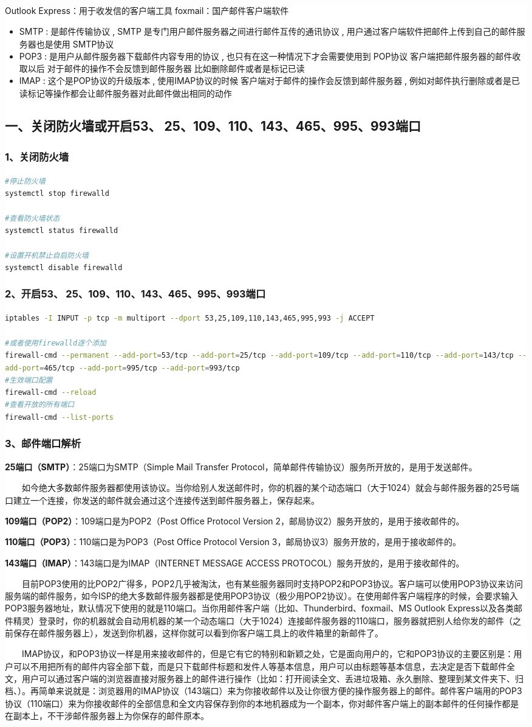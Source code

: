 Outlook Express：用于收发信的客户端工具
foxmail：国产邮件客户端软件

- SMTP : 是邮件传输协议 , SMTP 是专门用户邮件服务器之间进行邮件互传的通讯协议 , 用户通过客户端软件把邮件上传到自己的邮件服务器也是使用 SMTP协议
- POP3 : 是用户从邮件服务器下载邮件内容专用的协议 , 也只有在这一种情况下才会需要使用到 POP协议  客户端把邮件服务器的邮件收取以后 对于邮件的操作不会反馈到邮件服务器  比如删除邮件或者是标记已读
- IMAP : 这个是POP协议的升级版本 , 使用IMAP协议的时候 客户端对于邮件的操作会反馈到邮件服务器 , 例如对邮件执行删除或者是已读标记等操作都会让邮件服务器对此邮件做出相同的动作


## 一、关闭防火墙或开启53、 25、109、110、143、465、995、993端口
### 1、关闭防火墙
```bash
#停止防火墙
systemctl stop firewalld

#查看防火墙状态
systemctl status firewalld

#设置开机禁止自启防火墙
systemctl disable firewalld
```
### 2、开启53、 25、109、110、143、465、995、993端口

```bash
iptables -I INPUT -p tcp -m multiport --dport 53,25,109,110,143,465,995,993 -j ACCEPT

#或者使用firewalld逐个添加
firewall-cmd --permanent --add-port=53/tcp --add-port=25/tcp --add-port=109/tcp --add-port=110/tcp --add-port=143/tcp --add-port=465/tcp --add-port=995/tcp --add-port=993/tcp
#生效端口配置
firewall-cmd --reload
#查看开放的所有端口
firewall-cmd --list-ports
```
### 3、邮件端口解析
**25端口（SMTP）**：25端口为SMTP（Simple Mail Transfer Protocol，简单邮件传输协议）服务所开放的，是用于发送邮件。

&emsp;&emsp;如今绝大多数邮件服务器都使用该协议。当你给别人发送邮件时，你的机器的某个动态端口（大于1024）就会与邮件服务器的25号端口建立一个连接，你发送的邮件就会通过这个连接传送到邮件服务器上，保存起来。

**109端口（POP2）**：109端口是为POP2（Post Office Protocol Version 2，邮局协议2）服务开放的，是用于接收邮件的。

**110端口（POP3）**：110端口是为POP3（Post Office Protocol Version 3，邮局协议3）服务开放的，是用于接收邮件的。

**143端口（IMAP）**：143端口是为IMAP（INTERNET MESSAGE ACCESS PROTOCOL）服务开放的，是用于接收邮件的。

&emsp;&emsp;目前POP3使用的比POP2广得多，POP2几乎被淘汰，也有某些服务器同时支持POP2和POP3协议。客户端可以使用POP3协议来访问服务端的邮件服务，如今ISP的绝大多数邮件服务器都是使用POP3协议（极少用POP2协议）。在使用邮件客户端程序的时候，会要求输入POP3服务器地址，默认情况下使用的就是110端口。当你用邮件客户端（比如、Thunderbird、foxmail、MS Outlook Express以及各类邮件精灵）登录时，你的机器就会自动用机器的某一个动态端口（大于1024）连接邮件服务器的110端口，服务器就把别人给你发的邮件（之前保存在邮件服务器上），发送到你机器，这样你就可以看到你客户端工具上的收件箱里的新邮件了。

&emsp;&emsp;IMAP协议，和POP3协议一样是用来接收邮件的，但是它有它的特别和新颖之处，它是面向用户的，它和POP3协议的主要区别是：用户可以不用把所有的邮件内容全部下载，而是只下载邮件标题和发件人等基本信息，用户可以由标题等基本信息，去决定是否下载邮件全文，用户可以通过客户端的浏览器直接对服务器上的邮件进行操作（比如：打开阅读全文、丢进垃圾箱、永久删除、整理到某文件夹下、归档、）。再简单来说就是：浏览器用的IMAP协议（143端口）来为你接收邮件以及让你很方便的操作服务器上的邮件。邮件客户端用的POP3协议（110端口）来为你接收邮件的全部信息和全文内容保存到你的本地机器成为一个副本，你对邮件客户端上的副本邮件的任何操作都是在副本上，不干涉邮件服务器上为你保存的邮件原本。
